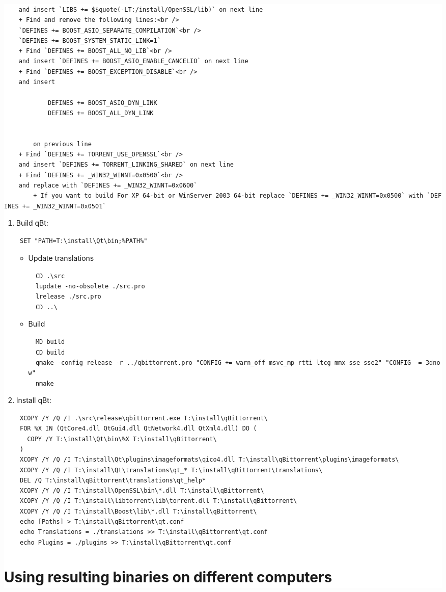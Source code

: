         and insert `LIBS += $$quote(-LT:/install/OpenSSL/lib)` on next line
        + Find and remove the following lines:<br />
        `DEFINES += BOOST_ASIO_SEPARATE_COMPILATION`<br />
        `DEFINES += BOOST_SYSTEM_STATIC_LINK=1`
        + Find `DEFINES += BOOST_ALL_NO_LIB`<br />
        and insert `DEFINES += BOOST_ASIO_ENABLE_CANCELIO` on next line
        + Find `DEFINES += BOOST_EXCEPTION_DISABLE`<br />
        and insert

                DEFINES += BOOST_ASIO_DYN_LINK
                DEFINES += BOOST_ALL_DYN_LINK


            on previous line
        + Find `DEFINES += TORRENT_USE_OPENSSL`<br />
        and insert `DEFINES += TORRENT_LINKING_SHARED` on next line
        + Find `DEFINES += _WIN32_WINNT=0x0500`<br />
        and replace with `DEFINES += _WIN32_WINNT=0x0600`
            + If you want to build For XP 64-bit or WinServer 2003 64-bit replace `DEFINES += _WIN32_WINNT=0x0500` with `DEFINES += _WIN32_WINNT=0x0501`
            
1. Build qBt:

        SET "PATH=T:\install\Qt\bin;%PATH%"
    + Update translations

            CD .\src
            lupdate -no-obsolete ./src.pro
            lrelease ./src.pro
            CD ..\
    + Build

            MD build
            CD build
            qmake -config release -r ../qbittorrent.pro "CONFIG += warn_off msvc_mp rtti ltcg mmx sse sse2" "CONFIG -= 3dnow"
            nmake

1. Install qBt:

        XCOPY /Y /Q /I .\src\release\qbittorrent.exe T:\install\qBittorrent\
        FOR %X IN (QtCore4.dll QtGui4.dll QtNetwork4.dll QtXml4.dll) DO (
          COPY /Y T:\install\Qt\bin\%X T:\install\qBittorrent\
        )
        XCOPY /Y /Q /I T:\install\Qt\plugins\imageformats\qico4.dll T:\install\qBittorrent\plugins\imageformats\
        XCOPY /Y /Q /I T:\install\Qt\translations\qt_* T:\install\qBittorrent\translations\
        DEL /Q T:\install\qBittorrent\translations\qt_help*
        XCOPY /Y /Q /I T:\install\OpenSSL\bin\*.dll T:\install\qBittorrent\
        XCOPY /Y /Q /I T:\install\libtorrent\lib\torrent.dll T:\install\qBittorrent\
        XCOPY /Y /Q /I T:\install\Boost\lib\*.dll T:\install\qBittorrent\
        echo [Paths] > T:\install\qBittorrent\qt.conf
        echo Translations = ./translations >> T:\install\qBittorrent\qt.conf
        echo Plugins = ./plugins >> T:\install\qBittorrent\qt.conf

# <a id="other"></a>Using resulting binaries on different computers #
